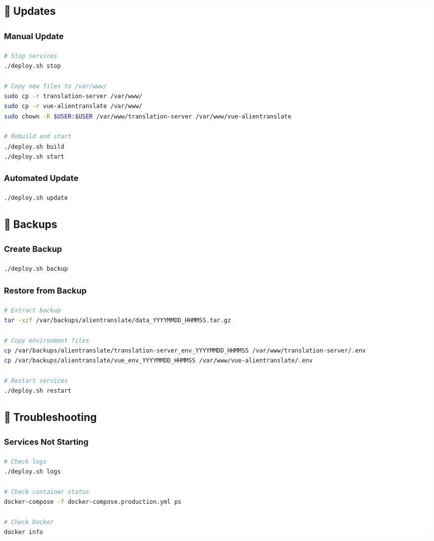 ## 🔄 Updates

### Manual Update
```bash
# Stop services
./deploy.sh stop

# Copy new files to /var/www/
sudo cp -r translation-server /var/www/
sudo cp -r vue-alientranslate /var/www/
sudo chown -R $USER:$USER /var/www/translation-server /var/www/vue-alientranslate

# Rebuild and start
./deploy.sh build
./deploy.sh start
```

### Automated Update
```bash
./deploy.sh update
```

## 💾 Backups

### Create Backup
```bash
./deploy.sh backup
```

### Restore from Backup
```bash
# Extract backup
tar -xzf /var/backups/alientranslate/data_YYYYMMDD_HHMMSS.tar.gz

# Copy environment files
cp /var/backups/alientranslate/translation-server_env_YYYYMMDD_HHMMSS /var/www/translation-server/.env
cp /var/backups/alientranslate/vue_env_YYYYMMDD_HHMMSS /var/www/vue-alientranslate/.env

# Restart services
./deploy.sh restart
```

## 🚨 Troubleshooting

### Services Not Starting
```bash
# Check logs
./deploy.sh logs

# Check container status
docker-compose -f docker-compose.production.yml ps

# Check Docker
docker info
```
